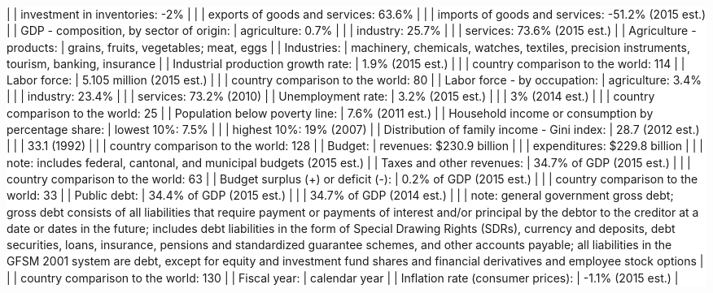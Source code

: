 | | investment in inventories: -2% |
| | exports of goods and services: 63.6% |
| | imports of goods and services: -51.2% (2015 est.) |
| GDP - composition, by sector of origin: | agriculture: 0.7% |
| | industry: 25.7% |
| | services: 73.6% (2015 est.) |
| Agriculture - products: | grains, fruits, vegetables; meat, eggs |
| Industries: | machinery, chemicals, watches, textiles, precision instruments, tourism, banking, insurance |
| Industrial production growth rate: | 1.9% (2015 est.) |
| | country comparison to the world: 114 |
| Labor force: | 5.105 million (2015 est.) |
| | country comparison to the world: 80 |
| Labor force - by occupation: | agriculture: 3.4% |
| | industry: 23.4% |
| | services: 73.2% (2010) |
| Unemployment rate: | 3.2% (2015 est.) |
| | 3% (2014 est.) |
| | country comparison to the world: 25 |
| Population below poverty line: | 7.6% (2011 est.) |
| Household income or consumption by percentage share: | lowest 10%: 7.5% |
| | highest 10%: 19% (2007) |
| Distribution of family income - Gini index: | 28.7 (2012 est.) |
| | 33.1 (1992) |
| | country comparison to the world: 128 |
| Budget: | revenues: $230.9 billion |
| | expenditures: $229.8 billion |
| | note: includes federal, cantonal, and municipal budgets (2015 est.) |
| Taxes and other revenues: | 34.7% of GDP (2015 est.) |
| | country comparison to the world: 63 |
| Budget surplus (+) or deficit (-): | 0.2% of GDP (2015 est.) |
| | country comparison to the world: 33 |
| Public debt: | 34.4% of GDP (2015 est.) |
| | 34.7% of GDP (2014 est.) |
| | note: general government gross debt; gross debt consists of all liabilities that require payment or payments of interest and/or principal by the debtor to the creditor at a date or dates in the future; includes debt liabilities in the form of Special Drawing Rights (SDRs), currency and deposits, debt securities, loans, insurance, pensions and standardized guarantee schemes, and other accounts payable; all liabilities in the GFSM 2001 system are debt, except for equity and investment fund shares and financial derivatives and employee stock options |
| | country comparison to the world: 130 |
| Fiscal year: | calendar year |
| Inflation rate (consumer prices): | -1.1% (2015 est.) |